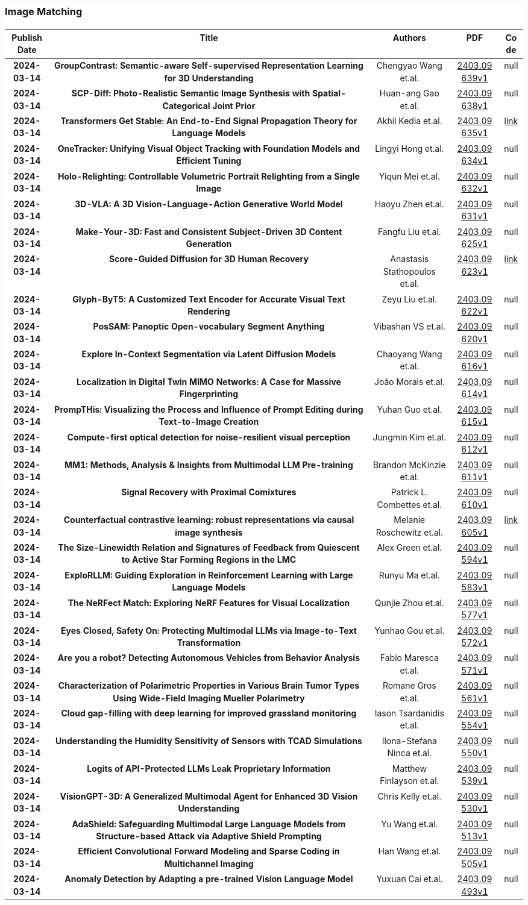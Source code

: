 ### Image Matching
|Publish Date|Title|Authors|PDF|Code|
| :---: | :---: | :---: | :---: | :---: |
|**2024-03-14**|**GroupContrast: Semantic-aware Self-supervised Representation Learning for 3D Understanding**|Chengyao Wang et.al.|[2403.09639v1](http://arxiv.org/abs/2403.09639v1)|null|
|**2024-03-14**|**SCP-Diff: Photo-Realistic Semantic Image Synthesis with Spatial-Categorical Joint Prior**|Huan-ang Gao et.al.|[2403.09638v1](http://arxiv.org/abs/2403.09638v1)|null|
|**2024-03-14**|**Transformers Get Stable: An End-to-End Signal Propagation Theory for Language Models**|Akhil Kedia et.al.|[2403.09635v1](http://arxiv.org/abs/2403.09635v1)|[link](https://github.com/akhilkedia/tranformersgetstable)|
|**2024-03-14**|**OneTracker: Unifying Visual Object Tracking with Foundation Models and Efficient Tuning**|Lingyi Hong et.al.|[2403.09634v1](http://arxiv.org/abs/2403.09634v1)|null|
|**2024-03-14**|**Holo-Relighting: Controllable Volumetric Portrait Relighting from a Single Image**|Yiqun Mei et.al.|[2403.09632v1](http://arxiv.org/abs/2403.09632v1)|null|
|**2024-03-14**|**3D-VLA: A 3D Vision-Language-Action Generative World Model**|Haoyu Zhen et.al.|[2403.09631v1](http://arxiv.org/abs/2403.09631v1)|null|
|**2024-03-14**|**Make-Your-3D: Fast and Consistent Subject-Driven 3D Content Generation**|Fangfu Liu et.al.|[2403.09625v1](http://arxiv.org/abs/2403.09625v1)|null|
|**2024-03-14**|**Score-Guided Diffusion for 3D Human Recovery**|Anastasis Stathopoulos et.al.|[2403.09623v1](http://arxiv.org/abs/2403.09623v1)|[link](https://github.com/statho/scorehmr)|
|**2024-03-14**|**Glyph-ByT5: A Customized Text Encoder for Accurate Visual Text Rendering**|Zeyu Liu et.al.|[2403.09622v1](http://arxiv.org/abs/2403.09622v1)|null|
|**2024-03-14**|**PosSAM: Panoptic Open-vocabulary Segment Anything**|Vibashan VS et.al.|[2403.09620v1](http://arxiv.org/abs/2403.09620v1)|null|
|**2024-03-14**|**Explore In-Context Segmentation via Latent Diffusion Models**|Chaoyang Wang et.al.|[2403.09616v1](http://arxiv.org/abs/2403.09616v1)|null|
|**2024-03-14**|**Localization in Digital Twin MIMO Networks: A Case for Massive Fingerprinting**|João Morais et.al.|[2403.09614v1](http://arxiv.org/abs/2403.09614v1)|null|
|**2024-03-14**|**PrompTHis: Visualizing the Process and Influence of Prompt Editing during Text-to-Image Creation**|Yuhan Guo et.al.|[2403.09615v1](http://arxiv.org/abs/2403.09615v1)|null|
|**2024-03-14**|**Compute-first optical detection for noise-resilient visual perception**|Jungmin Kim et.al.|[2403.09612v1](http://arxiv.org/abs/2403.09612v1)|null|
|**2024-03-14**|**MM1: Methods, Analysis & Insights from Multimodal LLM Pre-training**|Brandon McKinzie et.al.|[2403.09611v1](http://arxiv.org/abs/2403.09611v1)|null|
|**2024-03-14**|**Signal Recovery with Proximal Comixtures**|Patrick L. Combettes et.al.|[2403.09610v1](http://arxiv.org/abs/2403.09610v1)|null|
|**2024-03-14**|**Counterfactual contrastive learning: robust representations via causal image synthesis**|Melanie Roschewitz et.al.|[2403.09605v1](http://arxiv.org/abs/2403.09605v1)|[link](https://github.com/biomedia-mira/counterfactual-contrastive)|
|**2024-03-14**|**The Size-Linewidth Relation and Signatures of Feedback from Quiescent to Active Star Forming Regions in the LMC**|Alex Green et.al.|[2403.09594v1](http://arxiv.org/abs/2403.09594v1)|null|
|**2024-03-14**|**ExploRLLM: Guiding Exploration in Reinforcement Learning with Large Language Models**|Runyu Ma et.al.|[2403.09583v1](http://arxiv.org/abs/2403.09583v1)|null|
|**2024-03-14**|**The NeRFect Match: Exploring NeRF Features for Visual Localization**|Qunjie Zhou et.al.|[2403.09577v1](http://arxiv.org/abs/2403.09577v1)|null|
|**2024-03-14**|**Eyes Closed, Safety On: Protecting Multimodal LLMs via Image-to-Text Transformation**|Yunhao Gou et.al.|[2403.09572v1](http://arxiv.org/abs/2403.09572v1)|null|
|**2024-03-14**|**Are you a robot? Detecting Autonomous Vehicles from Behavior Analysis**|Fabio Maresca et.al.|[2403.09571v1](http://arxiv.org/abs/2403.09571v1)|null|
|**2024-03-14**|**Characterization of Polarimetric Properties in Various Brain Tumor Types Using Wide-Field Imaging Mueller Polarimetry**|Romane Gros et.al.|[2403.09561v1](http://arxiv.org/abs/2403.09561v1)|null|
|**2024-03-14**|**Cloud gap-filling with deep learning for improved grassland monitoring**|Iason Tsardanidis et.al.|[2403.09554v1](http://arxiv.org/abs/2403.09554v1)|null|
|**2024-03-14**|**Understanding the Humidity Sensitivity of Sensors with TCAD Simulations**|Ilona-Stefana Ninca et.al.|[2403.09550v1](http://arxiv.org/abs/2403.09550v1)|null|
|**2024-03-14**|**Logits of API-Protected LLMs Leak Proprietary Information**|Matthew Finlayson et.al.|[2403.09539v1](http://arxiv.org/abs/2403.09539v1)|null|
|**2024-03-14**|**VisionGPT-3D: A Generalized Multimodal Agent for Enhanced 3D Vision Understanding**|Chris Kelly et.al.|[2403.09530v1](http://arxiv.org/abs/2403.09530v1)|null|
|**2024-03-14**|**AdaShield: Safeguarding Multimodal Large Language Models from Structure-based Attack via Adaptive Shield Prompting**|Yu Wang et.al.|[2403.09513v1](http://arxiv.org/abs/2403.09513v1)|null|
|**2024-03-14**|**Efficient Convolutional Forward Modeling and Sparse Coding in Multichannel Imaging**|Han Wang et.al.|[2403.09505v1](http://arxiv.org/abs/2403.09505v1)|null|
|**2024-03-14**|**Anomaly Detection by Adapting a pre-trained Vision Language Model**|Yuxuan Cai et.al.|[2403.09493v1](http://arxiv.org/abs/2403.09493v1)|null|
